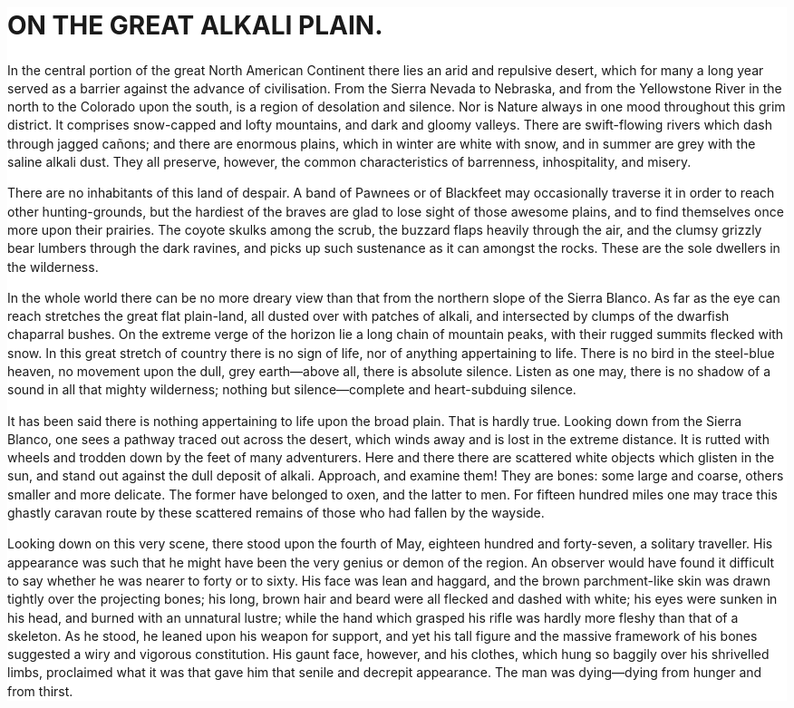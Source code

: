# ON THE GREAT ALKALI PLAIN.

In the central portion of the great North American Continent there lies
an arid and repulsive desert, which for many a long year served as a
barrier against the advance of civilisation. From the Sierra Nevada to
Nebraska, and from the Yellowstone River in the north to the Colorado
upon the south, is a region of desolation and silence. Nor is Nature
always in one mood throughout this grim district. It comprises
snow-capped and lofty mountains, and dark and gloomy valleys. There are
swift-flowing rivers which dash through jagged cañons; and there are
enormous plains, which in winter are white with snow, and in summer are
grey with the saline alkali dust. They all preserve, however, the
common characteristics of barrenness, inhospitality, and misery.

There are no inhabitants of this land of despair. A band of Pawnees or
of Blackfeet may occasionally traverse it in order to reach other
hunting-grounds, but the hardiest of the braves are glad to lose sight
of those awesome plains, and to find themselves once more upon their
prairies. The coyote skulks among the scrub, the buzzard flaps heavily
through the air, and the clumsy grizzly bear lumbers through the dark
ravines, and picks up such sustenance as it can amongst the rocks.
These are the sole dwellers in the wilderness.

In the whole world there can be no more dreary view than that from the
northern slope of the Sierra Blanco. As far as the eye can reach
stretches the great flat plain-land, all dusted over with patches of
alkali, and intersected by clumps of the dwarfish chaparral bushes. On
the extreme verge of the horizon lie a long chain of mountain peaks,
with their rugged summits flecked with snow. In this great stretch of
country there is no sign of life, nor of anything appertaining to life.
There is no bird in the steel-blue heaven, no movement upon the dull,
grey earth—above all, there is absolute silence. Listen as one may,
there is no shadow of a sound in all that mighty wilderness; nothing
but silence—complete and heart-subduing silence.

It has been said there is nothing appertaining to life upon the broad
plain. That is hardly true. Looking down from the Sierra Blanco, one
sees a pathway traced out across the desert, which winds away and is
lost in the extreme distance. It is rutted with wheels and trodden down
by the feet of many adventurers. Here and there there are scattered
white objects which glisten in the sun, and stand out against the dull
deposit of alkali. Approach, and examine them! They are bones: some
large and coarse, others smaller and more delicate. The former have
belonged to oxen, and the latter to men. For fifteen hundred miles one
may trace this ghastly caravan route by these scattered remains of
those who had fallen by the wayside.

Looking down on this very scene, there stood upon the fourth of May,
eighteen hundred and forty-seven, a solitary traveller. His appearance
was such that he might have been the very genius or demon of the
region. An observer would have found it difficult to say whether he was
nearer to forty or to sixty. His face was lean and haggard, and the
brown parchment-like skin was drawn tightly over the projecting bones;
his long, brown hair and beard were all flecked and dashed with white;
his eyes were sunken in his head, and burned with an unnatural lustre;
while the hand which grasped his rifle was hardly more fleshy than that
of a skeleton. As he stood, he leaned upon his weapon for support, and
yet his tall figure and the massive framework of his bones suggested a
wiry and vigorous constitution. His gaunt face, however, and his
clothes, which hung so baggily over his shrivelled limbs, proclaimed
what it was that gave him that senile and decrepit appearance. The man
was dying—dying from hunger and from thirst.
